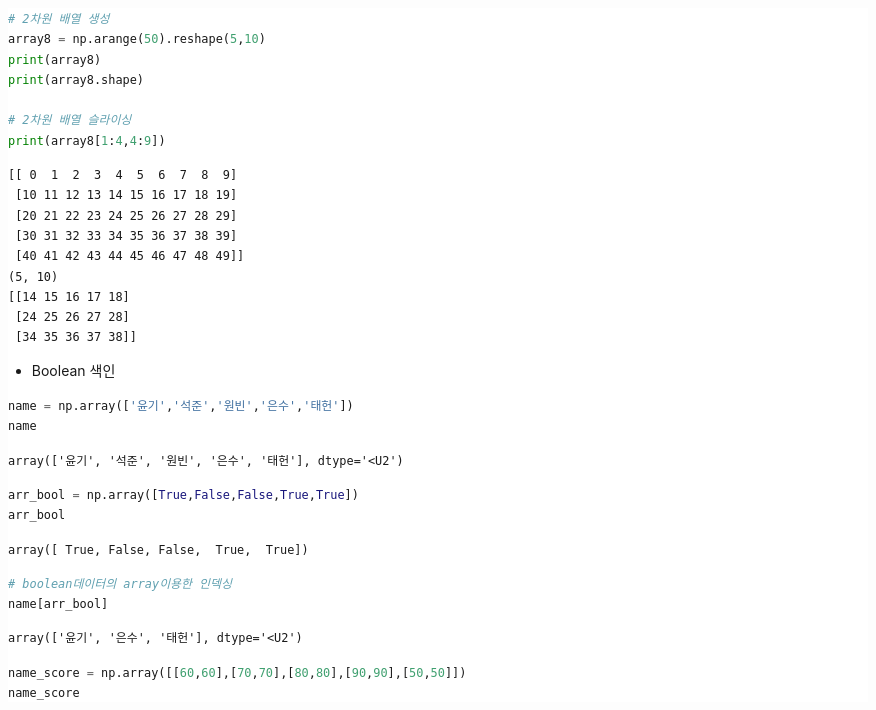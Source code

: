 

```python
# 2차원 배열 생성
array8 = np.arange(50).reshape(5,10)
print(array8)
print(array8.shape)

# 2차원 배열 슬라이싱
print(array8[1:4,4:9])
```

    [[ 0  1  2  3  4  5  6  7  8  9]
     [10 11 12 13 14 15 16 17 18 19]
     [20 21 22 23 24 25 26 27 28 29]
     [30 31 32 33 34 35 36 37 38 39]
     [40 41 42 43 44 45 46 47 48 49]]
    (5, 10)
    [[14 15 16 17 18]
     [24 25 26 27 28]
     [34 35 36 37 38]]


- Boolean 색인


```python
name = np.array(['윤기','석준','원빈','은수','태헌'])
name
```




    array(['윤기', '석준', '원빈', '은수', '태헌'], dtype='<U2')




```python
arr_bool = np.array([True,False,False,True,True])
arr_bool
```




    array([ True, False, False,  True,  True])




```python
# boolean데이터의 array이용한 인덱싱
name[arr_bool]
```




    array(['윤기', '은수', '태헌'], dtype='<U2')




```python
name_score = np.array([[60,60],[70,70],[80,80],[90,90],[50,50]])
name_score
```
